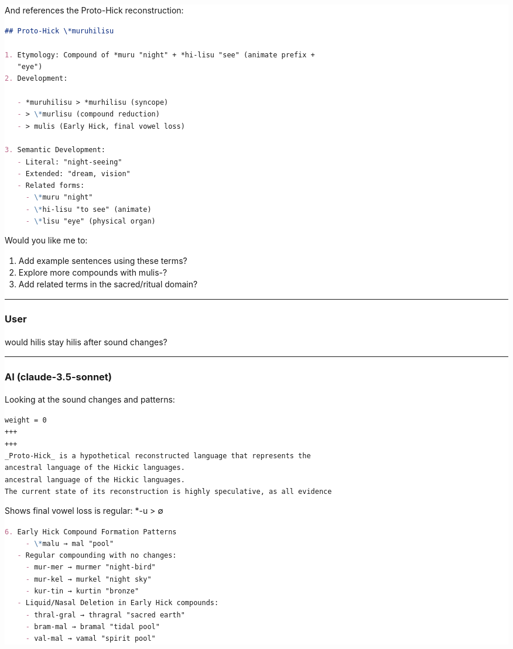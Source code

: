 

And references the Proto-Hick reconstruction:


```285:301:site/content/languages/hick/proto-hick.md
## Proto-Hick \*muruhilisu

1. Etymology: Compound of *muru "night" + *hi-lisu "see" (animate prefix +
   "eye")
2. Development:

   - *muruhilisu > *murhilisu (syncope)
   - > \*murlisu (compound reduction)
   - > mulis (Early Hick, final vowel loss)

3. Semantic Development:
   - Literal: "night-seeing"
   - Extended: "dream, vision"
   - Related forms:
     - \*muru "night"
     - \*hi-lisu "to see" (animate)
     - \*lisu "eye" (physical organ)
```


Would you like me to:
1. Add example sentences using these terms?
2. Explore more compounds with mulis-?
3. Add related terms in the sacred/ritual domain?

---

### User

would hilis stay hilis after sound changes?

---

### AI (claude-3.5-sonnet)

Looking at the sound changes and patterns:


```3:9:site/content/languages/hick/proto-hick.md
weight = 0
+++
+++
_Proto-Hick_ is a hypothetical reconstructed language that represents the
ancestral language of the Hickic languages.
ancestral language of the Hickic languages.
The current state of its reconstruction is highly speculative, as all evidence
```

Shows final vowel loss is regular: *-u > ∅


```134:143:site/content/languages/hick/proto-hick.md
6. Early Hick Compound Formation Patterns
     - \*malu → mal "pool"
   - Regular compounding with no changes:
     - mur-mer → murmer "night-bird"
     - mur-kel → murkel "night sky"
     - kur-tin → kurtin "bronze"
   - Liquid/Nasal Deletion in Early Hick compounds:
     - thral-gral → thragral "sacred earth"
     - bram-mal → bramal "tidal pool"
     - val-mal → vamal "spirit pool"
```

